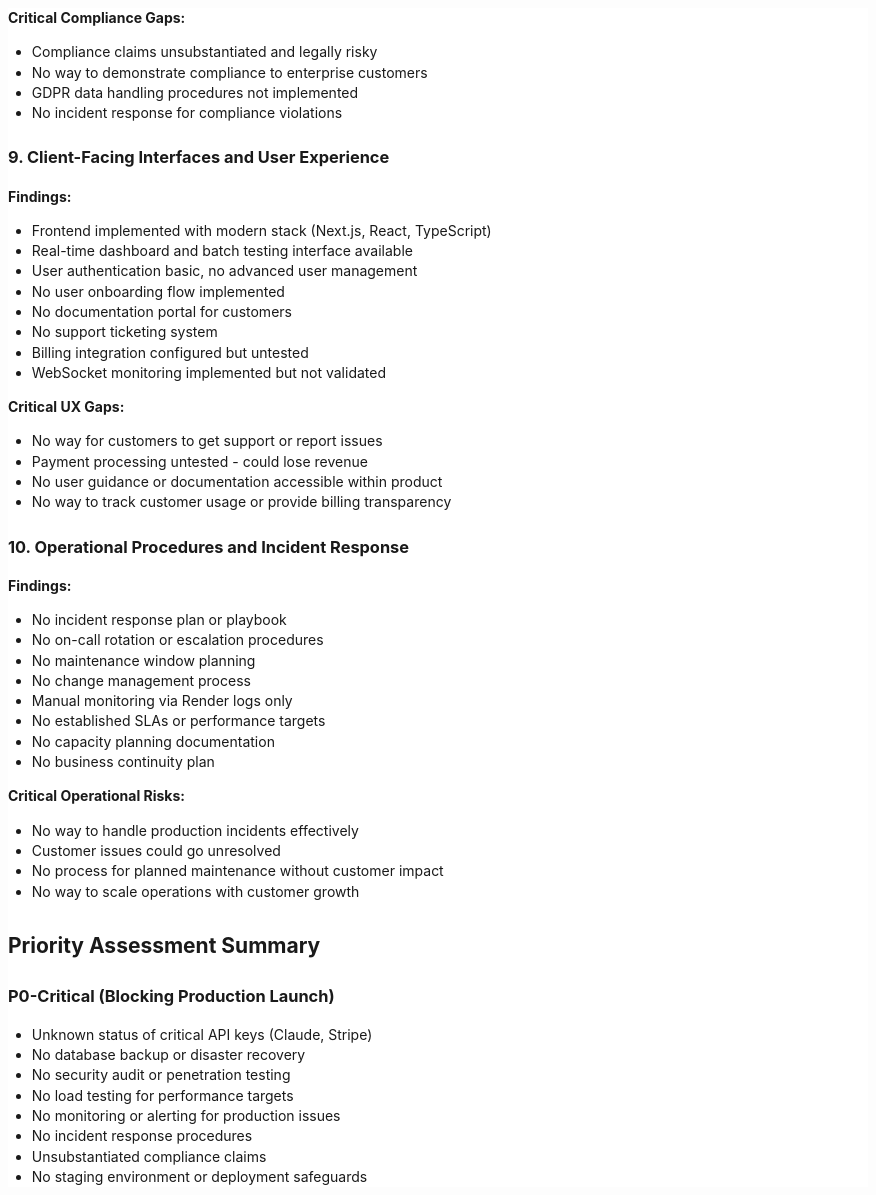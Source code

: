 **Critical Compliance Gaps:**
- Compliance claims unsubstantiated and legally risky
- No way to demonstrate compliance to enterprise customers
- GDPR data handling procedures not implemented
- No incident response for compliance violations

### 9. Client-Facing Interfaces and User Experience
**Findings:**
- Frontend implemented with modern stack (Next.js, React, TypeScript)
- Real-time dashboard and batch testing interface available
- User authentication basic, no advanced user management
- No user onboarding flow implemented
- No documentation portal for customers
- No support ticketing system
- Billing integration configured but untested
- WebSocket monitoring implemented but not validated

**Critical UX Gaps:**
- No way for customers to get support or report issues
- Payment processing untested - could lose revenue
- No user guidance or documentation accessible within product
- No way to track customer usage or provide billing transparency

### 10. Operational Procedures and Incident Response
**Findings:**
- No incident response plan or playbook
- No on-call rotation or escalation procedures
- No maintenance window planning
- No change management process
- Manual monitoring via Render logs only
- No established SLAs or performance targets
- No capacity planning documentation
- No business continuity plan

**Critical Operational Risks:**
- No way to handle production incidents effectively
- Customer issues could go unresolved
- No process for planned maintenance without customer impact
- No way to scale operations with customer growth

## Priority Assessment Summary

### P0-Critical (Blocking Production Launch)
- Unknown status of critical API keys (Claude, Stripe)
- No database backup or disaster recovery
- No security audit or penetration testing
- No load testing for performance targets
- No monitoring or alerting for production issues
- No incident response procedures
- Unsubstantiated compliance claims
- No staging environment or deployment safeguards
